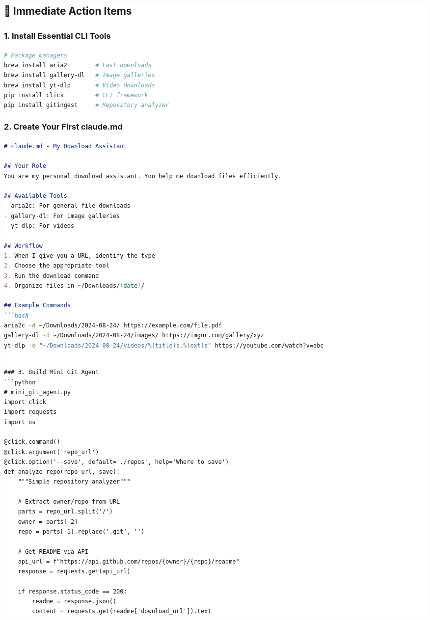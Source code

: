 ## 🔧 Immediate Action Items

### 1. Install Essential CLI Tools
```bash
# Package managers
brew install aria2        # Fast downloads
brew install gallery-dl   # Image galleries
brew install yt-dlp       # Video downloads
pip install click         # CLI framework
pip install gitingest     # Repository analyzer
```

### 2. Create Your First claude.md
```markdown
# claude.md - My Download Assistant

## Your Role
You are my personal download assistant. You help me download files efficiently.

## Available Tools
- aria2c: For general file downloads
- gallery-dl: For image galleries
- yt-dlp: For videos

## Workflow
1. When I give you a URL, identify the type
2. Choose the appropriate tool
3. Run the download command
4. Organize files in ~/Downloads/[date]/

## Example Commands
```bash
aria2c -d ~/Downloads/2024-08-24/ https://example.com/file.pdf
gallery-dl -d ~/Downloads/2024-08-24/images/ https://imgur.com/gallery/xyz
yt-dlp -o "~/Downloads/2024-08-24/videos/%(title)s.%(ext)s" https://youtube.com/watch?v=abc
```
```

### 3. Build Mini Git Agent
```python
# mini_git_agent.py
import click
import requests
import os

@click.command()
@click.argument('repo_url')
@click.option('--save', default='./repos', help='Where to save')
def analyze_repo(repo_url, save):
    """Simple repository analyzer"""
    
    # Extract owner/repo from URL
    parts = repo_url.split('/')
    owner = parts[-2]
    repo = parts[-1].replace('.git', '')
    
    # Get README via API
    api_url = f"https://api.github.com/repos/{owner}/{repo}/readme"
    response = requests.get(api_url)
    
    if response.status_code == 200:
        readme = response.json()
        content = requests.get(readme['download_url']).text
```